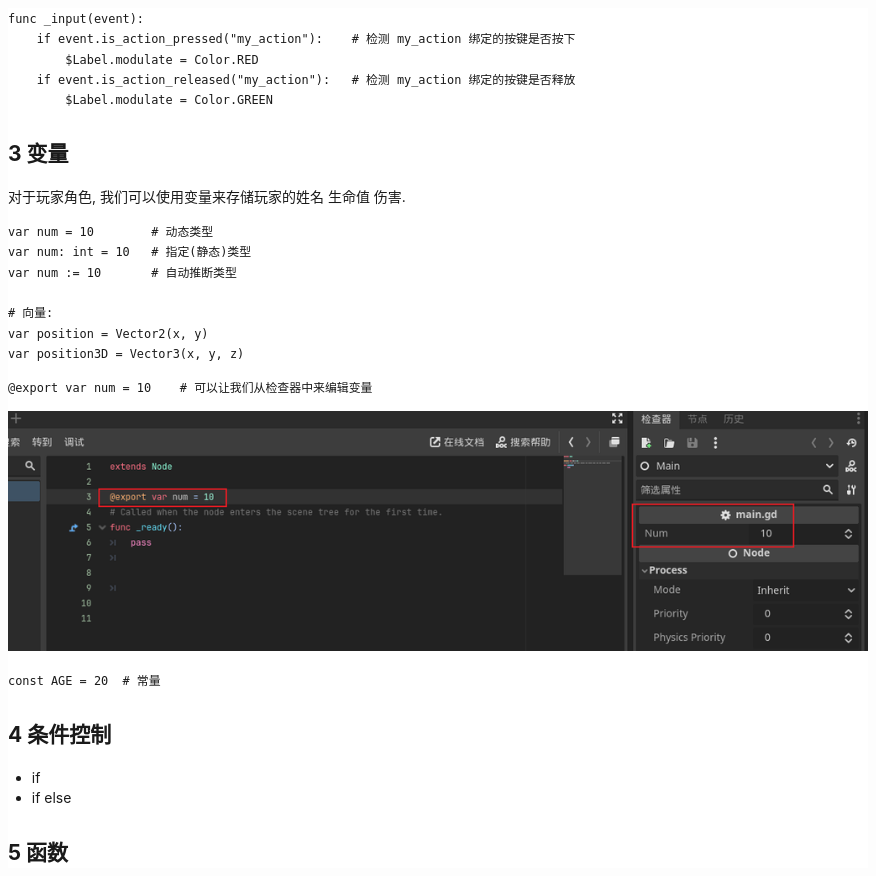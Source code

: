 ```
func _input(event):
	if event.is_action_pressed("my_action"):	# 检测 my_action 绑定的按键是否按下
		$Label.modulate = Color.RED
	if event.is_action_released("my_action"):	# 检测 my_action 绑定的按键是否释放
		$Label.modulate = Color.GREEN
```



## 3 变量

对于玩家角色, 我们可以使用变量来存储玩家的姓名 生命值 伤害.

```
var num = 10		# 动态类型
var num: int = 10	# 指定(静态)类型
var num := 10		# 自动推断类型

# 向量:
var position = Vector2(x, y)
var position3D = Vector3(x, y, z)
```

```
@export var num = 10	# 可以让我们从检查器中来编辑变量
```

![image-20240609231329884](media/image-20240609231329884.png)

```
const AGE = 20	# 常量
```



## 4 条件控制

- if
- if else

## 5 函数
